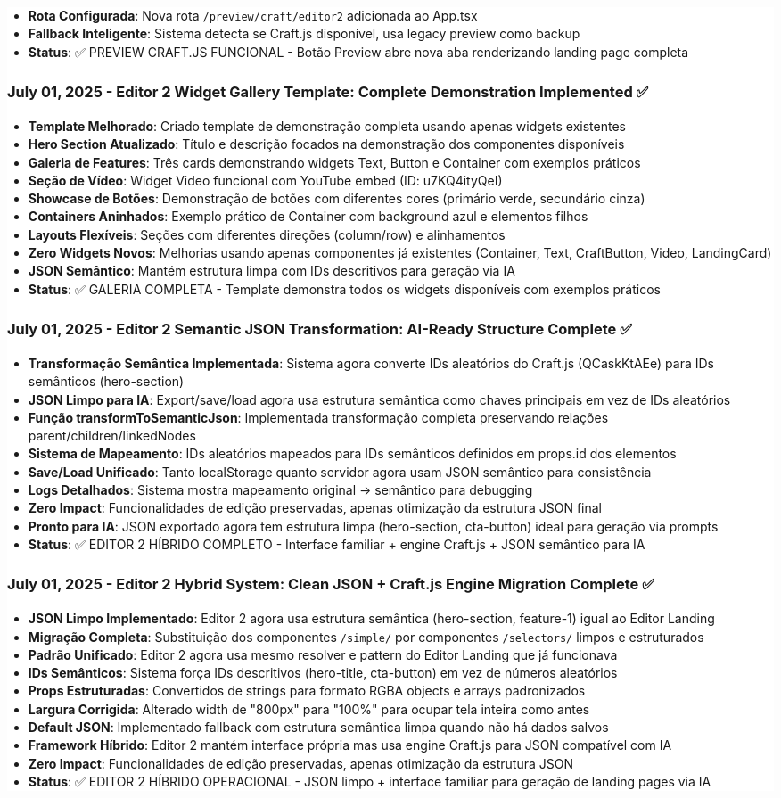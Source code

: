 - **Rota Configurada**: Nova rota `/preview/craft/editor2` adicionada ao App.tsx
- **Fallback Inteligente**: Sistema detecta se Craft.js disponível, usa legacy preview como backup
- **Status**: ✅ PREVIEW CRAFT.JS FUNCIONAL - Botão Preview abre nova aba renderizando landing page completa

### July 01, 2025 - Editor 2 Widget Gallery Template: Complete Demonstration Implemented ✅
- **Template Melhorado**: Criado template de demonstração completa usando apenas widgets existentes
- **Hero Section Atualizado**: Título e descrição focados na demonstração dos componentes disponíveis
- **Galeria de Features**: Três cards demonstrando widgets Text, Button e Container com exemplos práticos
- **Seção de Vídeo**: Widget Video funcional com YouTube embed (ID: u7KQ4ityQeI)
- **Showcase de Botões**: Demonstração de botões com diferentes cores (primário verde, secundário cinza)
- **Containers Aninhados**: Exemplo prático de Container com background azul e elementos filhos
- **Layouts Flexíveis**: Seções com diferentes direções (column/row) e alinhamentos
- **Zero Widgets Novos**: Melhorias usando apenas componentes já existentes (Container, Text, CraftButton, Video, LandingCard)
- **JSON Semântico**: Mantém estrutura limpa com IDs descritivos para geração via IA
- **Status**: ✅ GALERIA COMPLETA - Template demonstra todos os widgets disponíveis com exemplos práticos

### July 01, 2025 - Editor 2 Semantic JSON Transformation: AI-Ready Structure Complete ✅
- **Transformação Semântica Implementada**: Sistema agora converte IDs aleatórios do Craft.js (QCaskKtAEe) para IDs semânticos (hero-section)
- **JSON Limpo para IA**: Export/save/load agora usa estrutura semântica como chaves principais em vez de IDs aleatórios
- **Função transformToSemanticJson**: Implementada transformação completa preservando relações parent/children/linkedNodes
- **Sistema de Mapeamento**: IDs aleatórios mapeados para IDs semânticos definidos em props.id dos elementos
- **Save/Load Unificado**: Tanto localStorage quanto servidor agora usam JSON semântico para consistência
- **Logs Detalhados**: Sistema mostra mapeamento original → semântico para debugging
- **Zero Impact**: Funcionalidades de edição preservadas, apenas otimização da estrutura JSON final
- **Pronto para IA**: JSON exportado agora tem estrutura limpa (hero-section, cta-button) ideal para geração via prompts
- **Status**: ✅ EDITOR 2 HÍBRIDO COMPLETO - Interface familiar + engine Craft.js + JSON semântico para IA

### July 01, 2025 - Editor 2 Hybrid System: Clean JSON + Craft.js Engine Migration Complete ✅
- **JSON Limpo Implementado**: Editor 2 agora usa estrutura semântica (hero-section, feature-1) igual ao Editor Landing
- **Migração Completa**: Substituição dos componentes `/simple/` por componentes `/selectors/` limpos e estruturados
- **Padrão Unificado**: Editor 2 agora usa mesmo resolver e pattern do Editor Landing que já funcionava
- **IDs Semânticos**: Sistema força IDs descritivos (hero-title, cta-button) em vez de números aleatórios
- **Props Estruturadas**: Convertidos de strings para formato RGBA objects e arrays padronizados
- **Largura Corrigida**: Alterado width de "800px" para "100%" para ocupar tela inteira como antes
- **Default JSON**: Implementado fallback com estrutura semântica limpa quando não há dados salvos
- **Framework Híbrido**: Editor 2 mantém interface própria mas usa engine Craft.js para JSON compatível com IA
- **Zero Impact**: Funcionalidades de edição preservadas, apenas otimização da estrutura JSON
- **Status**: ✅ EDITOR 2 HÍBRIDO OPERACIONAL - JSON limpo + interface familiar para geração de landing pages via IA
